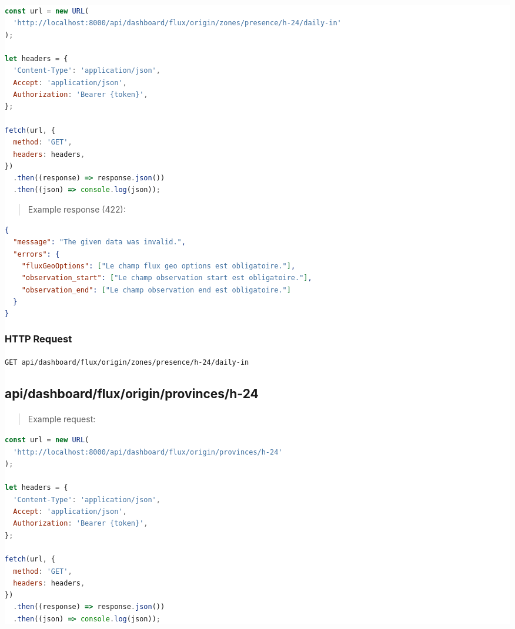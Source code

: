 ```javascript
const url = new URL(
  'http://localhost:8000/api/dashboard/flux/origin/zones/presence/h-24/daily-in'
);

let headers = {
  'Content-Type': 'application/json',
  Accept: 'application/json',
  Authorization: 'Bearer {token}',
};

fetch(url, {
  method: 'GET',
  headers: headers,
})
  .then((response) => response.json())
  .then((json) => console.log(json));
```

> Example response (422):

```json
{
  "message": "The given data was invalid.",
  "errors": {
    "fluxGeoOptions": ["Le champ flux geo options est obligatoire."],
    "observation_start": ["Le champ observation start est obligatoire."],
    "observation_end": ["Le champ observation end est obligatoire."]
  }
}
```

### HTTP Request

`GET api/dashboard/flux/origin/zones/presence/h-24/daily-in`





## api/dashboard/flux/origin/provinces/h-24

> Example request:

```javascript
const url = new URL(
  'http://localhost:8000/api/dashboard/flux/origin/provinces/h-24'
);

let headers = {
  'Content-Type': 'application/json',
  Accept: 'application/json',
  Authorization: 'Bearer {token}',
};

fetch(url, {
  method: 'GET',
  headers: headers,
})
  .then((response) => response.json())
  .then((json) => console.log(json));
```
